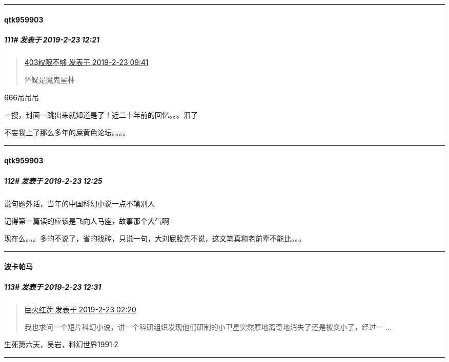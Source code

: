 





*****

####  qtk959903  
##### 111#       发表于 2019-2-23 12:21



<blockquote><a href="httphttps://bbs.saraba1st.com/2b/forum.php?mod=redirect&amp;goto=findpost&amp;pid=42693715&amp;ptid=1812672" target="_blank">403权限不够 发表于 2019-2-23 09:41</a>

怀疑是魔鬼星林</blockquote>
666吊吊吊

一搜，封面一跳出来就知道是了！近二十年前的回忆。。。泪了

不妄我上了那么多年的屎黄色论坛。。。。







*****

####  qtk959903  
##### 112#       发表于 2019-2-23 12:25




说句题外话，当年的中国科幻小说一点不输别人

记得第一篇读的应该是飞向人马座，故事那个大气啊

现在么。。。多的不说了，省的找砖，只说一句，大刘屁股先不说，这文笔真和老前辈不能比。。。







*****

####  波卡帕马  
##### 113#       发表于 2019-2-23 12:31



<blockquote><a href="httphttps://bbs.saraba1st.com/2b/forum.php?mod=redirect&amp;goto=findpost&amp;pid=42692562&amp;ptid=1812672" target="_blank">巨火红莲 发表于 2019-2-23 02:20</a>

我也求问一个短片科幻小说，讲一个科研组织发现他们研制的小卫星突然原地离奇地消失了还是被变小了，经过一 ...</blockquote>
生死第六天，吴岩，科幻世界1991·2







*****

